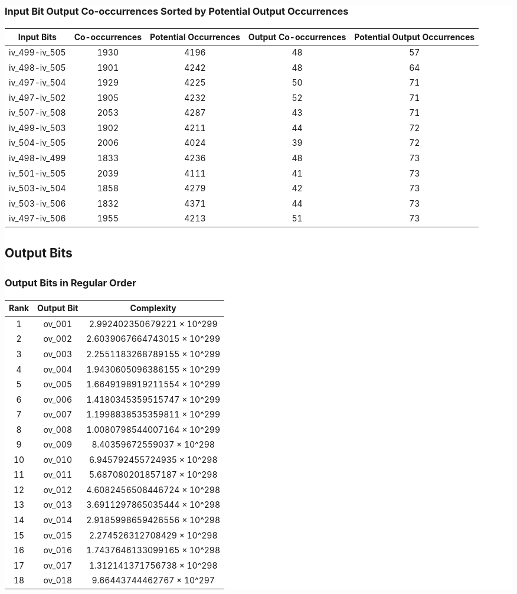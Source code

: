 ### Input Bit Output Co-occurrences Sorted by Potential Output Occurrences

| Input Bits | Co-occurrences | Potential Occurrences | Output Co-occurrences | Potential Output Occurrences |
|:----------:|:--------------:|:---------------------:|:---------------------:|:----------------------------:|
| iv_499-iv_505 | 1930 | 4196 | 48 | 57 |
| iv_498-iv_505 | 1901 | 4242 | 48 | 64 |
| iv_497-iv_504 | 1929 | 4225 | 50 | 71 |
| iv_497-iv_502 | 1905 | 4232 | 52 | 71 |
| iv_507-iv_508 | 2053 | 4287 | 43 | 71 |
| iv_499-iv_503 | 1902 | 4211 | 44 | 72 |
| iv_504-iv_505 | 2006 | 4024 | 39 | 72 |
| iv_498-iv_499 | 1833 | 4236 | 48 | 73 |
| iv_501-iv_505 | 2039 | 4111 | 41 | 73 |
| iv_503-iv_504 | 1858 | 4279 | 42 | 73 |
| iv_503-iv_506 | 1832 | 4371 | 44 | 73 |
| iv_497-iv_506 | 1955 | 4213 | 51 | 73 |

## Output Bits

### Output Bits in Regular Order

| Rank | Output Bit | Complexity |
|:----:|:----------:|:----------:|
| 1 | ov_001 | 2.992402350679221 × 10^299 |
| 2 | ov_002 | 2.6039067664743015 × 10^299 |
| 3 | ov_003 | 2.2551183268789155 × 10^299 |
| 4 | ov_004 | 1.9430605096386155 × 10^299 |
| 5 | ov_005 | 1.6649198919211554 × 10^299 |
| 6 | ov_006 | 1.4180345359515747 × 10^299 |
| 7 | ov_007 | 1.1998838535359811 × 10^299 |
| 8 | ov_008 | 1.0080798544007164 × 10^299 |
| 9 | ov_009 | 8.40359672559037 × 10^298 |
| 10 | ov_010 | 6.945792455724935 × 10^298 |
| 11 | ov_011 | 5.687080201857187 × 10^298 |
| 12 | ov_012 | 4.6082456508446724 × 10^298 |
| 13 | ov_013 | 3.6911297865035444 × 10^298 |
| 14 | ov_014 | 2.9185998659426556 × 10^298 |
| 15 | ov_015 | 2.274526312708429 × 10^298 |
| 16 | ov_016 | 1.7437646133099165 × 10^298 |
| 17 | ov_017 | 1.312141371756738 × 10^298 |
| 18 | ov_018 | 9.66443744462767 × 10^297 |